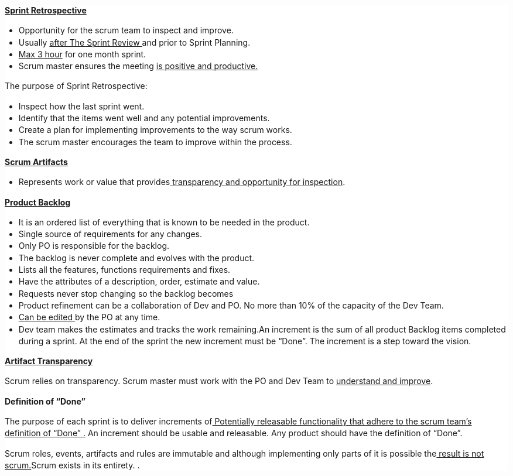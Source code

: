 **<span style="text-decoration:underline;">Sprint Retrospective</span>**

-   Opportunity for the scrum team to inspect and improve.
-   Usually <span style="text-decoration:underline;">after The Sprint Review </span>and prior to Sprint Planning.
-   <span style="text-decoration:underline;">Max 3 hour</span> for one month sprint.
-   Scrum master ensures the meeting <span style="text-decoration:underline;">is positive and productive.</span>

The purpose of Sprint Retrospective:

-   Inspect how the last sprint went.
-   Identify that the items went well and any potential improvements.
-   Create a plan for implementing improvements to the way scrum works.
-   The scrum master encourages the team to improve within the process.

**<span style="text-decoration:underline;">Scrum Artifacts</span>**

-   Represents work or value that provides<span style="text-decoration:underline;"> transparency and opportunity for inspection</span>.

**<span style="text-decoration:underline;">Product Backlog</span>**

-   It is an ordered list of everything that is known to be needed in the product.
-   Single source of requirements for any changes.
-   Only PO is responsible for the backlog.
-   The backlog is never complete and evolves with the product.
-   Lists all the features, functions requirements and fixes.
-   Have the attributes of a description, order, estimate and value.
-   Requests never stop changing so the backlog becomes
-   Product refinement can be a collaboration of Dev and PO. No more than 10% of the capacity of the Dev Team.
-   <span style="text-decoration:underline;">Can be edited </span>by the PO at any time.
-   Dev team makes the estimates and tracks the work remaining.An increment is the sum of all product Backlog items completed during a sprint. At the end of the sprint the new increment must be “Done”. The increment is a step toward the vision.

**<span style="text-decoration:underline;">Artifact Transparency</span>**

Scrum relies on transparency. Scrum master must work with the PO and Dev Team to <span style="text-decoration:underline;">understand and improve</span>.

**Definition of “Done”**

The purpose of each sprint is to deliver increments of<span style="text-decoration:underline;"> Potentially releasable functionality that adhere to the scrum team’s definition of “Done” .</span> An increment should be usable and releasable. Any product should have the definition of “Done”.

Scrum roles, events, artifacts and rules are immutable and although implementing only parts of it is possible the<span style="text-decoration:underline;"> result is not scrum.</span>Scrum exists in its entirety.
.
